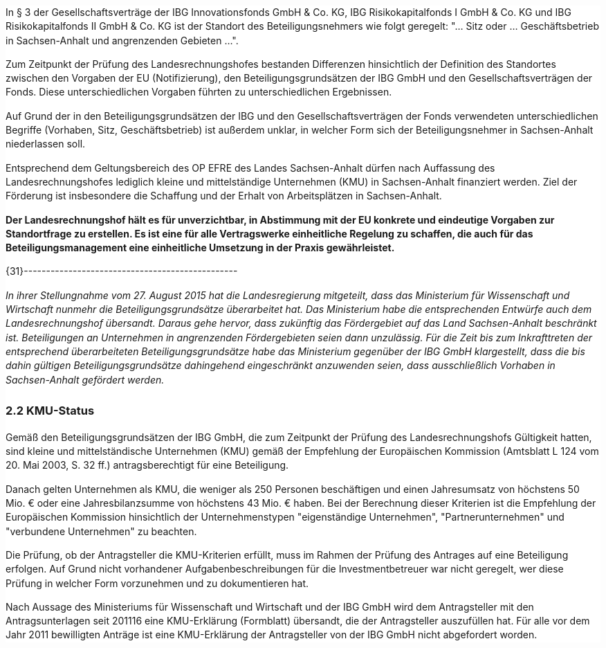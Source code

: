 In § 3 der Gesellschaftsverträge der IBG Innovationsfonds GmbH & Co. KG, IBG Risikokapitalfonds I GmbH & Co. KG und IBG Risikokapitalfonds II GmbH & Co. KG ist der Standort des Beteiligungsnehmers wie folgt geregelt: "… Sitz oder … Geschäftsbetrieb in Sachsen-Anhalt und angrenzenden Gebieten …".

Zum Zeitpunkt der Prüfung des Landesrechnungshofes bestanden Differenzen hinsichtlich der Definition des Standortes zwischen den Vorgaben der EU (Notifizierung), den Beteiligungsgrundsätzen der IBG GmbH und den Gesellschaftsverträgen der Fonds. Diese unterschiedlichen Vorgaben führten zu unterschiedlichen Ergebnissen.

Auf Grund der in den Beteiligungsgrundsätzen der IBG und den Gesellschaftsverträgen der Fonds verwendeten unterschiedlichen Begriffe (Vorhaben, Sitz, Geschäftsbetrieb) ist außerdem unklar, in welcher Form sich der Beteiligungsnehmer in Sachsen-Anhalt niederlassen soll.

Entsprechend dem Geltungsbereich des OP EFRE des Landes Sachsen-Anhalt dürfen nach Auffassung des Landesrechnungshofes lediglich kleine und mittelständige Unternehmen (KMU) in Sachsen-Anhalt finanziert werden. Ziel der Förderung ist insbesondere die Schaffung und der Erhalt von Arbeitsplätzen in Sachsen-Anhalt.

**Der Landesrechnungshof hält es für unverzichtbar, in Abstimmung mit der EU konkrete und eindeutige Vorgaben zur Standortfrage zu erstellen. Es ist eine für alle Vertragswerke einheitliche Regelung zu schaffen, die auch für das Beteiligungsmanagement eine einheitliche Umsetzung in der Praxis gewährleistet.** 

{31}------------------------------------------------

*In ihrer Stellungnahme vom 27. August 2015 hat die Landesregierung mitgeteilt, dass das Ministerium für Wissenschaft und Wirtschaft nunmehr die Beteiligungsgrundsätze überarbeitet hat. Das Ministerium habe die entsprechenden Entwürfe auch dem Landesrechnungshof übersandt. Daraus gehe hervor, dass zukünftig das Fördergebiet auf das Land Sachsen-Anhalt beschränkt ist. Beteiligungen an Unternehmen in angrenzenden Fördergebieten seien dann unzulässig. Für die Zeit bis zum Inkrafttreten der entsprechend überarbeiteten Beteiligungsgrundsätze habe das Ministerium gegenüber der IBG GmbH klargestellt, dass die bis dahin gültigen Beteiligungsgrundsätze dahingehend eingeschränkt anzuwenden seien, dass ausschließlich Vorhaben in Sachsen-Anhalt gefördert werden.* 

### **2.2 KMU-Status**

Gemäß den Beteiligungsgrundsätzen der IBG GmbH, die zum Zeitpunkt der Prüfung des Landesrechnungshofs Gültigkeit hatten, sind kleine und mittelständische Unternehmen (KMU) gemäß der Empfehlung der Europäischen Kommission (Amtsblatt L 124 vom 20. Mai 2003, S. 32 ff.) antragsberechtigt für eine Beteiligung.

Danach gelten Unternehmen als KMU, die weniger als 250 Personen beschäftigen und einen Jahresumsatz von höchstens 50 Mio. € oder eine Jahresbilanzsumme von höchstens 43 Mio. € haben. Bei der Berechnung dieser Kriterien ist die Empfehlung der Europäischen Kommission hinsichtlich der Unternehmenstypen "eigenständige Unternehmen", "Partnerunternehmen" und "verbundene Unternehmen" zu beachten.

Die Prüfung, ob der Antragsteller die KMU-Kriterien erfüllt, muss im Rahmen der Prüfung des Antrages auf eine Beteiligung erfolgen. Auf Grund nicht vorhandener Aufgabenbeschreibungen für die Investmentbetreuer war nicht geregelt, wer diese Prüfung in welcher Form vorzunehmen und zu dokumentieren hat.

Nach Aussage des Ministeriums für Wissenschaft und Wirtschaft und der IBG GmbH wird dem Antragsteller mit den Antragsunterlagen seit 201116 eine KMU-Erklärung (Formblatt) übersandt, die der Antragsteller auszufüllen hat. Für alle vor dem Jahr 2011 bewilligten Anträge ist eine KMU-Erklärung der Antragsteller von der IBG GmbH nicht abgefordert worden.
